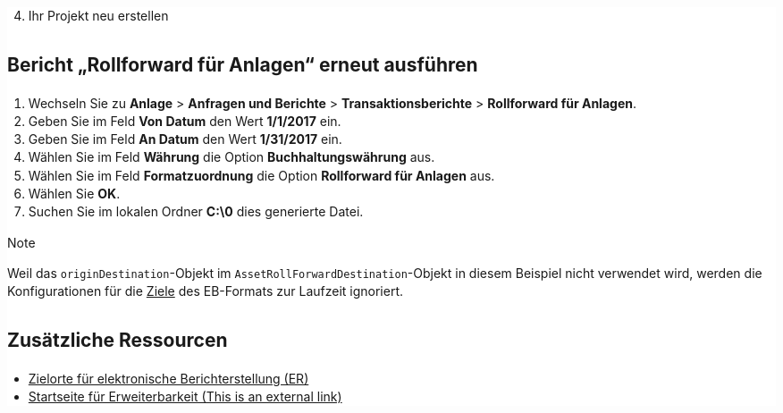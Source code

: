 
4. Ihr Projekt neu erstellen

## <a name="re-run-the-fixed-asset-roll-forward-report"></a>Bericht „Rollforward für Anlagen“ erneut ausführen

1. Wechseln Sie zu **Anlage** \> **Anfragen und Berichte** \> **Transaktionsberichte** \> **Rollforward für Anlagen**.
2. Geben Sie im Feld **Von Datum** den Wert **1/1/2017** ein.
3. Geben Sie im Feld **An Datum** den Wert **1/31/2017** ein.
4. Wählen Sie im Feld **Währung** die Option **Buchhaltungswährung** aus.
5. Wählen Sie im Feld **Formatzuordnung** die Option **Rollforward für Anlagen** aus.
6. Wählen Sie **OK**.
7. Suchen Sie im lokalen Ordner **C:\\0** dies generierte Datei.

> [!NOTE]
> Weil das `originDestination`-Objekt im `AssetRollForwardDestination`-Objekt in diesem Beispiel nicht verwendet wird, werden die Konfigurationen für die [Ziele](electronic-reporting-destinations.md) des EB-Formats zur Laufzeit ignoriert.

## <a name="additional-resources"></a>Zusätzliche Ressourcen

- [Zielorte für elektronische Berichterstellung (ER)](electronic-reporting-destinations.md)
- [Startseite für Erweiterbarkeit (This is an external link)](https://docs.microsoft.com/de-de/dynamics365/supply-chain/fin-ops-core/dev-itpro/extensibility/extensibility-home-page)
